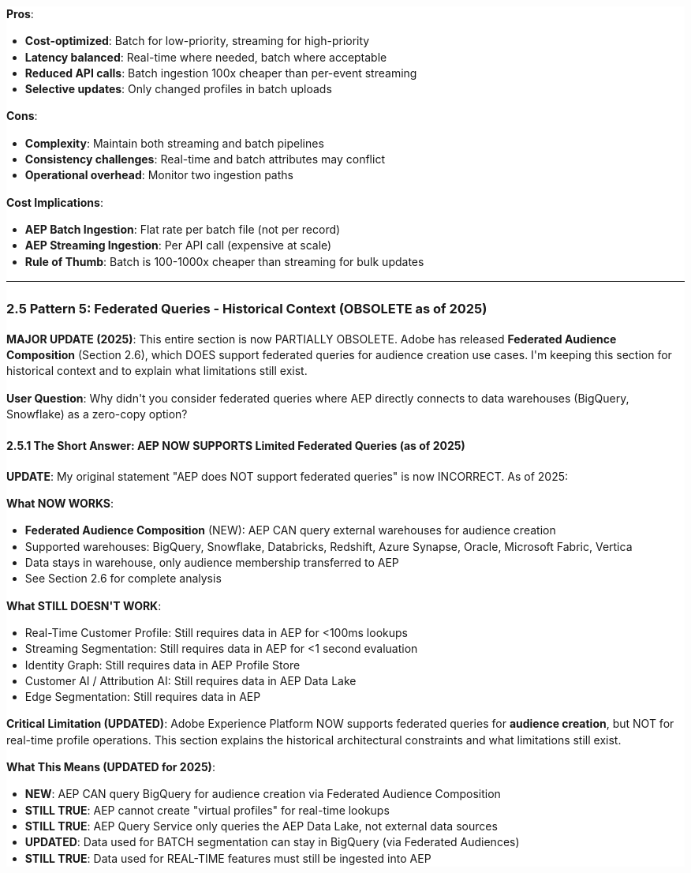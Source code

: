 **Pros**:
- **Cost-optimized**: Batch for low-priority, streaming for high-priority
- **Latency balanced**: Real-time where needed, batch where acceptable
- **Reduced API calls**: Batch ingestion 100x cheaper than per-event streaming
- **Selective updates**: Only changed profiles in batch uploads

**Cons**:
- **Complexity**: Maintain both streaming and batch pipelines
- **Consistency challenges**: Real-time and batch attributes may conflict
- **Operational overhead**: Monitor two ingestion paths

**Cost Implications**:
- **AEP Batch Ingestion**: Flat rate per batch file (not per record)
- **AEP Streaming Ingestion**: Per API call (expensive at scale)
- **Rule of Thumb**: Batch is 100-1000x cheaper than streaming for bulk updates

---

### 2.5 Pattern 5: Federated Queries - Historical Context (OBSOLETE as of 2025)

**MAJOR UPDATE (2025)**: This entire section is now PARTIALLY OBSOLETE. Adobe has released **Federated Audience Composition** (Section 2.6), which DOES support federated queries for audience creation use cases. I'm keeping this section for historical context and to explain what limitations still exist.

**User Question**: Why didn't you consider federated queries where AEP directly connects to data warehouses (BigQuery, Snowflake) as a zero-copy option?

#### 2.5.1 The Short Answer: AEP NOW SUPPORTS Limited Federated Queries (as of 2025)

**UPDATE**: My original statement "AEP does NOT support federated queries" is now INCORRECT. As of 2025:

**What NOW WORKS**:
- **Federated Audience Composition** (NEW): AEP CAN query external warehouses for audience creation
- Supported warehouses: BigQuery, Snowflake, Databricks, Redshift, Azure Synapse, Oracle, Microsoft Fabric, Vertica
- Data stays in warehouse, only audience membership transferred to AEP
- See Section 2.6 for complete analysis

**What STILL DOESN'T WORK**:
- Real-Time Customer Profile: Still requires data in AEP for <100ms lookups
- Streaming Segmentation: Still requires data in AEP for <1 second evaluation
- Identity Graph: Still requires data in AEP Profile Store
- Customer AI / Attribution AI: Still requires data in AEP Data Lake
- Edge Segmentation: Still requires data in AEP

**Critical Limitation (UPDATED)**: Adobe Experience Platform NOW supports federated queries for **audience creation**, but NOT for real-time profile operations. This section explains the historical architectural constraints and what limitations still exist.

**What This Means (UPDATED for 2025)**:
- **NEW**: AEP CAN query BigQuery for audience creation via Federated Audience Composition
- **STILL TRUE**: AEP cannot create "virtual profiles" for real-time lookups
- **STILL TRUE**: AEP Query Service only queries the AEP Data Lake, not external data sources
- **UPDATED**: Data used for BATCH segmentation can stay in BigQuery (via Federated Audiences)
- **STILL TRUE**: Data used for REAL-TIME features must still be ingested into AEP
